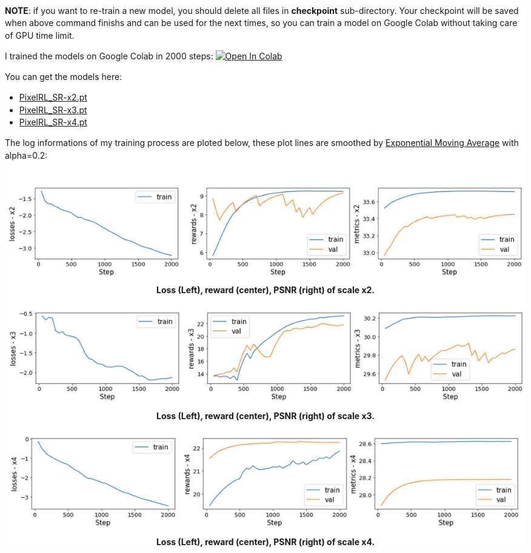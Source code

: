 **NOTE**: if you want to re-train a new model, you should delete all files in **checkpoint** sub-directory. Your checkpoint will be saved when above command finishs and can be used for the next times, so you can train a model on Google Colab without taking care of GPU time limit.

I trained the models on Google Colab in 2000 steps:
[![Open In Colab](https://colab.research.google.com/assets/colab-badge.svg)](https://colab.research.google.com/github/Nhat-Thanh/PixelRL-SR/blob/main/PixelRL-SR.ipynb)

You can get the models here: 
- [PixelRL_SR-x2.pt](checkpoint/x2/PixelRL_SR-x2.pt)
- [PixelRL_SR-x3.pt](checkpoint/x3/PixelRL_SR-x3.pt)
- [PixelRL_SR-x4.pt](checkpoint/x4/PixelRL_SR-x4.pt)

The log informations of my training process are ploted below, these plot lines are smoothed by [Exponential Moving Average](https://en.wikipedia.org/wiki/Moving_average#Exponential_moving_average) with alpha=0.2:
<div align="center">
  <br>
  <img src="README/scale-x2.png" width=1000/></br>
  <b>Loss (Left), reward (center), PSNR (right) of scale x2.</b>
  
  <br>
  <br>
  <img src="README/scale-x3.png" width=1000/></br>
  <b>Loss (Left), reward (center), PSNR (right) of scale x3.</b>
    
  <br>
  <br>
  <img src="README/scale-x4.png" width=1000/></br>
  <b>Loss (Left), reward (center), PSNR (right) of scale x4.</b>
</div>
